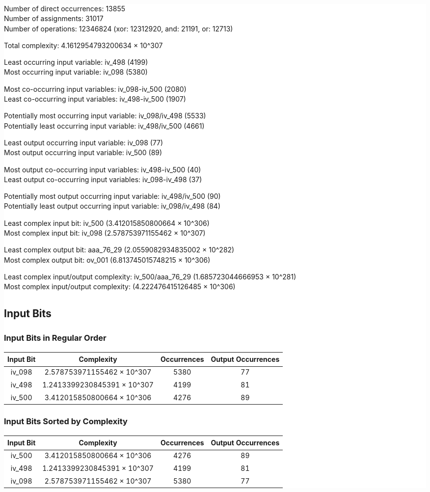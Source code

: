 Number of direct occurrences: 13855  
Number of assignments: 31017  
Number of operations: 12346824
(xor: 12312920,
and: 21191,
or: 12713)

Total complexity: 4.1612954793200634 × 10^307

Least occurring input variable: iv_498 (4199)  
Most occurring input variable: iv_098 (5380)

Most co-occurring input variables: iv_098-iv_500 (2080)  
Least co-occurring input variables: iv_498-iv_500 (1907)

Potentially most occurring input variable: iv_098/iv_498 (5533)  
Potentially least occurring input variable: iv_498/iv_500 (4661)

Least output occurring input variable: iv_098 (77)  
Most output occurring input variable: iv_500 (89)

Most output co-occurring input variables: iv_498-iv_500 (40)  
Least output co-occurring input variables: iv_098-iv_498 (37)

Potentially most output occurring input variable: iv_498/iv_500 (90)  
Potentially least output occurring input variable: iv_098/iv_498 (84)

Least complex input bit: iv_500 (3.412015850800664 × 10^306)  
Most complex input bit: iv_098 (2.578753971155462 × 10^307)

Least complex output bit: aaa_76_29 (2.0559082934835002 × 10^282)  
Most complex output bit: ov_001 (6.813745015748215 × 10^306)

Least complex input/output complexity: iv_500/aaa_76_29 (1.685723044666953 × 10^281)  
Most complex input/output complexity:  (4.222476415126485 × 10^306)

## Input Bits

### Input Bits in Regular Order

| Input Bit | Complexity | Occurrences | Output Occurrences |
|:---------:|:----------:|:-----------:|:------------------:|
| iv_098 | 2.578753971155462 × 10^307 | 5380 | 77 |
| iv_498 | 1.2413399230845391 × 10^307 | 4199 | 81 |
| iv_500 | 3.412015850800664 × 10^306 | 4276 | 89 |

### Input Bits Sorted by Complexity

| Input Bit | Complexity | Occurrences | Output Occurrences |
|:---------:|:----------:|:-----------:|:------------------:|
| iv_500 | 3.412015850800664 × 10^306 | 4276 | 89 |
| iv_498 | 1.2413399230845391 × 10^307 | 4199 | 81 |
| iv_098 | 2.578753971155462 × 10^307 | 5380 | 77 |
